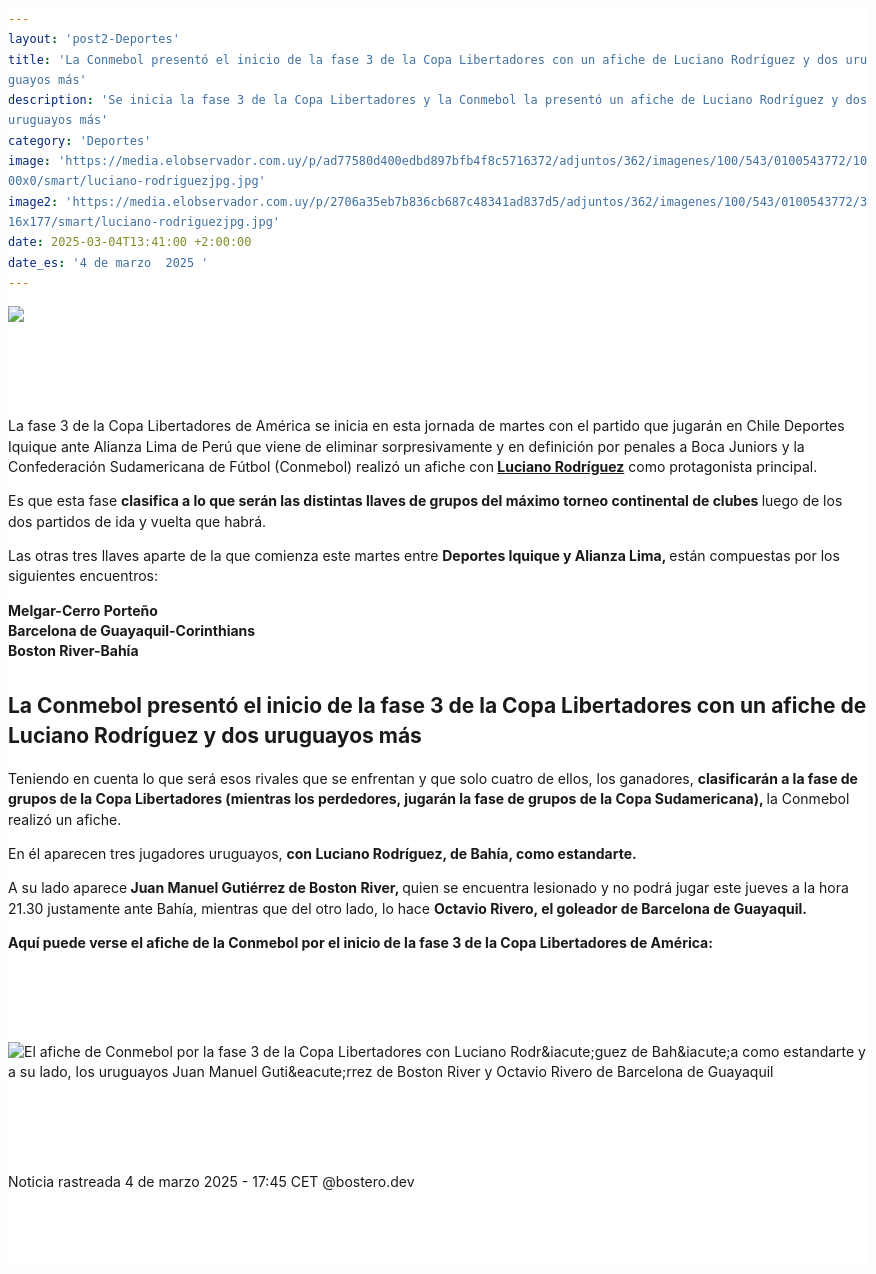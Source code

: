 ```yaml
---
layout: 'post2-Deportes'
title: 'La Conmebol presentó el inicio de la fase 3 de la Copa Libertadores con un afiche de Luciano Rodríguez y dos uruguayos más'
description: 'Se inicia la fase 3 de la Copa Libertadores y la Conmebol la presentó un afiche de Luciano Rodríguez y dos uruguayos más'
category: 'Deportes'
image: 'https://media.elobservador.com.uy/p/ad77580d400edbd897bfb4f8c5716372/adjuntos/362/imagenes/100/543/0100543772/1000x0/smart/luciano-rodriguezjpg.jpg'
image2: 'https://media.elobservador.com.uy/p/2706a35eb7b836cb687c48341ad837d5/adjuntos/362/imagenes/100/543/0100543772/316x177/smart/luciano-rodriguezjpg.jpg'
date: 2025-03-04T13:41:00 +2:00:00
date_es: '4 de marzo  2025 '
---
```


<html>
<img style='width: 100%' src='{{ page.image | prepend: base.url }}'><div style='height: 75px'></div>
<p>La fase 3 de la Copa Libertadores de América se inicia en esta jornada de martes con el partido que jugarán en Chile Deportes Iquique ante Alianza Lima de Perú que viene de eliminar sorpresivamente y en definición por penales a Boca Juniors y la Confederación Sudamericana de Fútbol (Conmebol) realizó un afiche con<strong> <a href="https://www.elobservador.com.uy/futbol-internacional/la-gran-muestra-apoyo-que-recibio-luciano-rodriguez-parte-su-club-bahia-su-muy-buen-momento-goleador-n5987634" rel="follow" target="_blank">Luciano Rodríguez</a></strong> como protagonista principal.</p><p>Es que esta fase <strong>clasifica a lo que serán las distintas llaves de grupos del máximo torneo continental de clubes </strong>luego de los dos partidos de ida y vuelta que habrá.</p><p>Las otras tres llaves aparte de la que comienza este martes entre <strong>Deportes Iquique y Alianza Lima, </strong>están compuestas por los siguientes encuentros: </p><p><strong>Melgar-Cerro Porteño</strong><br/><strong>Barcelona de Guayaquil-Corinthians</strong><br/><strong>Boston River-Bahía</strong></p><h2> La Conmebol presentó el inicio de la fase 3 de la Copa Libertadores con un afiche de Luciano Rodríguez y dos uruguayos más</h2><p>Teniendo en cuenta lo que será esos rivales que se enfrentan y que solo cuatro de ellos, los ganadores, <strong>clasificarán a la fase de grupos de la Copa Libertadores (mientras los perdedores, jugarán la fase de grupos de la Copa Sudamericana), </strong>la Conmebol realizó un afiche.</p><p>En él aparecen tres jugadores uruguayos, <strong>con Luciano Rodríguez, de Bahía, como estandarte.</strong></p><p>A su lado aparece<strong> Juan Manuel Gutiérrez de Boston River, </strong>quien se encuentra lesionado y no podrá jugar este jueves a la hora 21.30 justamente ante Bahía, mientras que del otro lado, lo hace <strong>Octavio Rivero, el goleador de Barcelona de Guayaquil.</strong></p><p><strong> Aquí puede verse el afiche de la Conmebol por el inicio de la fase 3 de la Copa Libertadores de América:</strong></p><div style='height: 75px;'></div><img alt="El afiche de Conmebol por la fase 3 de la Copa Libertadores con Luciano Rodr&amp;iacute;guez de Bah&amp;iacute;a como estandarte y a su lado, los uruguayos Juan Manuel Guti&amp;eacute;rrez de Boston River y Octavio Rivero de Barcelona de Guayaquil" data-td-src-property="https://media.elobservador.com.uy/p/75fe465bbdbcc4d39aceec8878569106/adjuntos/362/imagenes/100/605/0100605064/1000x0/smart/copajpeg.jpeg" height="undefined" id="623411-Libre-211558259_embed" src="https://media.elobservador.com.uy/p/75fe465bbdbcc4d39aceec8878569106/adjuntos/362/imagenes/100/605/0100605064/1000x0/smart/copajpeg.jpeg" title="El afiche de Conmebol por la fase 3 de la Copa Libertadores con Luciano Rodr&amp;iacute;guez de Bah&amp;iacute;a como estandarte y a su lado, los uruguayos Juan Manuel Guti&amp;eacute;rrez de Boston River y Octavio Rivero de Barcelona de Guayaquil" width="100%"/><div style='height: 75px;'></div><p></p><div class='info_rastreador text-muted'><p class='text-muted post-date-font mt-3 mb-2'>Noticia rastreada 4 de marzo  2025  -  17:45 CET @bostero.dev</p></div>
<div style='height: 60px;'></div>
</html>

